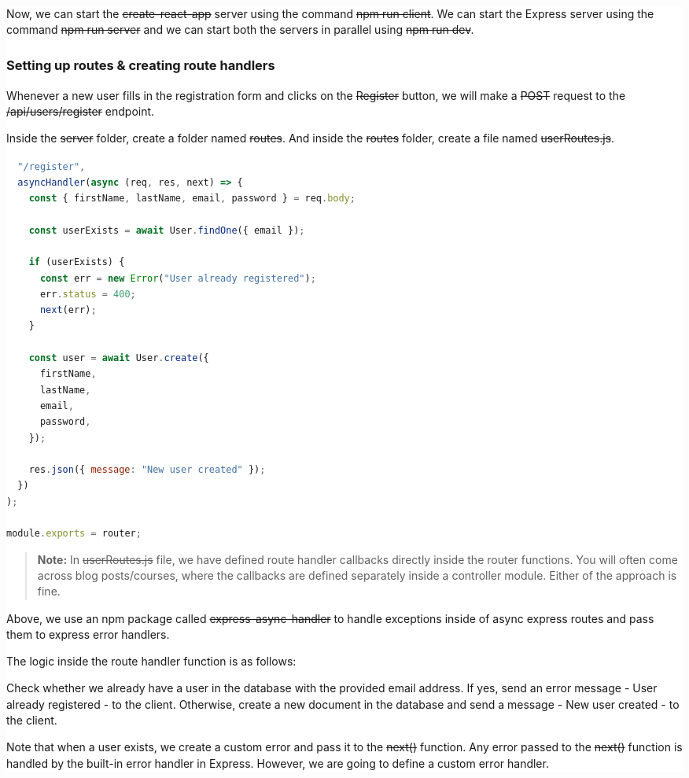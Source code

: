 Now, we can start the ~~create-react-app~~ server using the command ~~npm run client~~. We can start the Express server using the command ~~npm run server~~ and we can start both the servers in parallel using ~~npm run dev~~.

### Setting up routes & creating route handlers

Whenever a new user fills in the registration form and clicks on the ~~Register~~ button, we will make a ~~POST~~ request to the ~~/api/users/register~~ endpoint.

Inside the ~~server~~ folder, create a folder named ~~routes~~. And inside the ~~routes~~ folder, create a file named ~~userRoutes.js~~.

```js:title=mern-auth/routes/userRoutes.js {numberLines}
  "/register",
  asyncHandler(async (req, res, next) => {
    const { firstName, lastName, email, password } = req.body;

    const userExists = await User.findOne({ email });

    if (userExists) {
      const err = new Error("User already registered");
      err.status = 400;
      next(err);
    }

    const user = await User.create({
      firstName,
      lastName,
      email,
      password,
    });

    res.json({ message: "New user created" });
  })
);

module.exports = router;
```

> **Note:** In ~~userRoutes.js~~ file, we have defined route handler callbacks directly inside the router functions. You will often come across blog posts/courses, where the callbacks are defined separately inside a controller module. Either of the approach is fine.

Above, we use an npm package called ~~express-async-handler~~ to handle exceptions inside of async express routes and pass them to express error handlers.

The logic inside the route handler function is as follows:

Check whether we already have a user in the database with the provided email address. If yes, send an error message - User already registered - to the client. Otherwise, create a new document in the database and send a message - New user created - to the client.

Note that when a user exists, we create a custom error and pass it to the ~~next()~~ function. Any error passed to the ~~next()~~ function is handled by the built-in error handler in Express. However, we are going to define a custom error handler.
